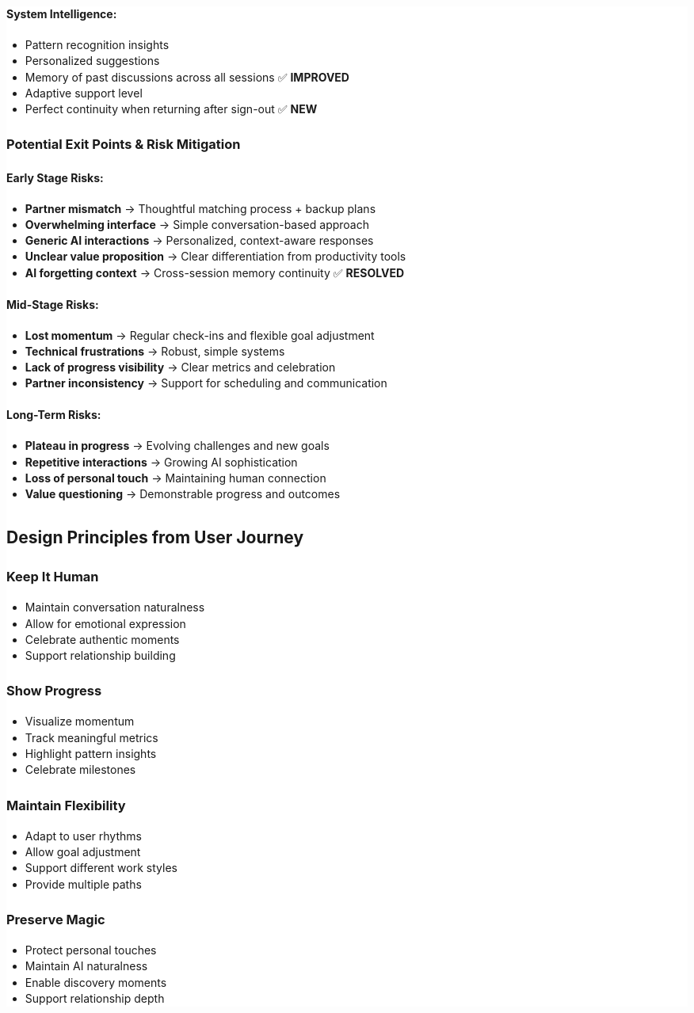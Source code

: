 #### System Intelligence:
- Pattern recognition insights
- Personalized suggestions
- Memory of past discussions across all sessions ✅ **IMPROVED**
- Adaptive support level
- Perfect continuity when returning after sign-out ✅ **NEW**

### Potential Exit Points & Risk Mitigation

#### Early Stage Risks:
- **Partner mismatch** → Thoughtful matching process + backup plans
- **Overwhelming interface** → Simple conversation-based approach
- **Generic AI interactions** → Personalized, context-aware responses
- **Unclear value proposition** → Clear differentiation from productivity tools
- **AI forgetting context** → Cross-session memory continuity ✅ **RESOLVED**

#### Mid-Stage Risks:
- **Lost momentum** → Regular check-ins and flexible goal adjustment
- **Technical frustrations** → Robust, simple systems
- **Lack of progress visibility** → Clear metrics and celebration
- **Partner inconsistency** → Support for scheduling and communication

#### Long-Term Risks:
- **Plateau in progress** → Evolving challenges and new goals
- **Repetitive interactions** → Growing AI sophistication
- **Loss of personal touch** → Maintaining human connection
- **Value questioning** → Demonstrable progress and outcomes

## Design Principles from User Journey

### Keep It Human
- Maintain conversation naturalness
- Allow for emotional expression
- Celebrate authentic moments
- Support relationship building

### Show Progress
- Visualize momentum
- Track meaningful metrics
- Highlight pattern insights
- Celebrate milestones

### Maintain Flexibility
- Adapt to user rhythms
- Allow goal adjustment
- Support different work styles
- Provide multiple paths

### Preserve Magic
- Protect personal touches
- Maintain AI naturalness
- Enable discovery moments
- Support relationship depth

